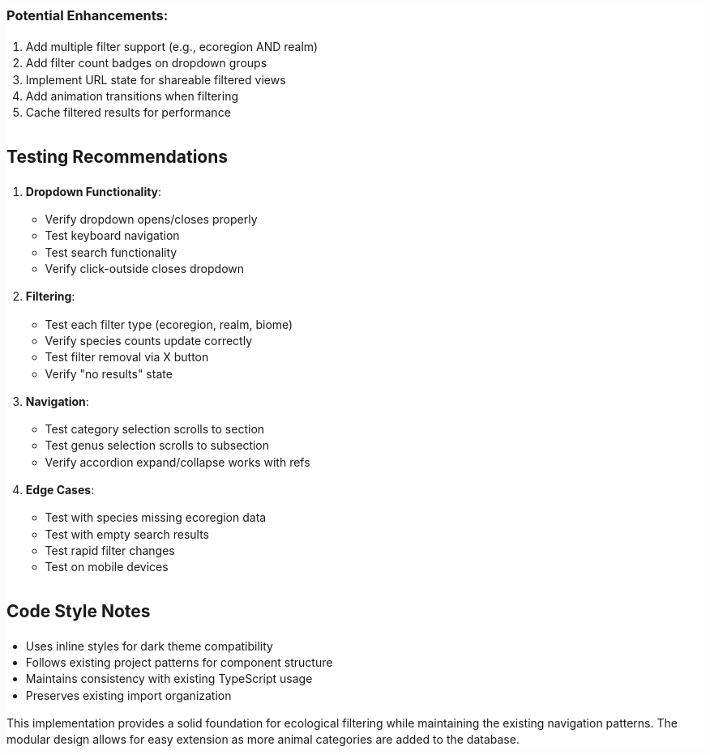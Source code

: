 ### Potential Enhancements:
1. Add multiple filter support (e.g., ecoregion AND realm)
2. Add filter count badges on dropdown groups
3. Implement URL state for shareable filtered views
4. Add animation transitions when filtering
5. Cache filtered results for performance

## Testing Recommendations

1. **Dropdown Functionality**:
   - Verify dropdown opens/closes properly
   - Test keyboard navigation
   - Test search functionality
   - Verify click-outside closes dropdown

2. **Filtering**:
   - Test each filter type (ecoregion, realm, biome)
   - Verify species counts update correctly
   - Test filter removal via X button
   - Verify "no results" state

3. **Navigation**:
   - Test category selection scrolls to section
   - Test genus selection scrolls to subsection
   - Verify accordion expand/collapse works with refs

4. **Edge Cases**:
   - Test with species missing ecoregion data
   - Test with empty search results
   - Test rapid filter changes
   - Test on mobile devices

## Code Style Notes

- Uses inline styles for dark theme compatibility
- Follows existing project patterns for component structure
- Maintains consistency with existing TypeScript usage
- Preserves existing import organization

This implementation provides a solid foundation for ecological filtering while maintaining the existing navigation patterns. The modular design allows for easy extension as more animal categories are added to the database.